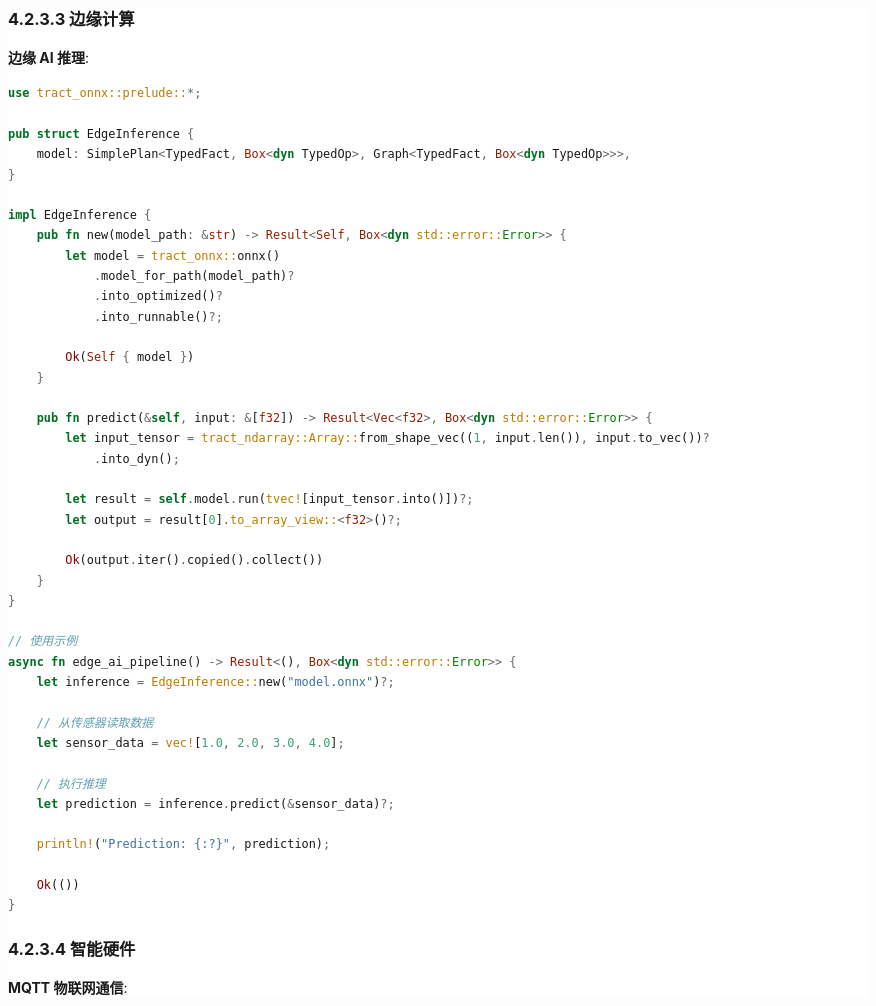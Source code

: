 ### 4.2.3.3 边缘计算

**边缘 AI 推理**:

```rust
use tract_onnx::prelude::*;

pub struct EdgeInference {
    model: SimplePlan<TypedFact, Box<dyn TypedOp>, Graph<TypedFact, Box<dyn TypedOp>>>,
}

impl EdgeInference {
    pub fn new(model_path: &str) -> Result<Self, Box<dyn std::error::Error>> {
        let model = tract_onnx::onnx()
            .model_for_path(model_path)?
            .into_optimized()?
            .into_runnable()?;
        
        Ok(Self { model })
    }
    
    pub fn predict(&self, input: &[f32]) -> Result<Vec<f32>, Box<dyn std::error::Error>> {
        let input_tensor = tract_ndarray::Array::from_shape_vec((1, input.len()), input.to_vec())?
            .into_dyn();
        
        let result = self.model.run(tvec![input_tensor.into()])?;
        let output = result[0].to_array_view::<f32>()?;
        
        Ok(output.iter().copied().collect())
    }
}

// 使用示例
async fn edge_ai_pipeline() -> Result<(), Box<dyn std::error::Error>> {
    let inference = EdgeInference::new("model.onnx")?;
    
    // 从传感器读取数据
    let sensor_data = vec![1.0, 2.0, 3.0, 4.0];
    
    // 执行推理
    let prediction = inference.predict(&sensor_data)?;
    
    println!("Prediction: {:?}", prediction);
    
    Ok(())
}
```

### 4.2.3.4 智能硬件

**MQTT 物联网通信**:
